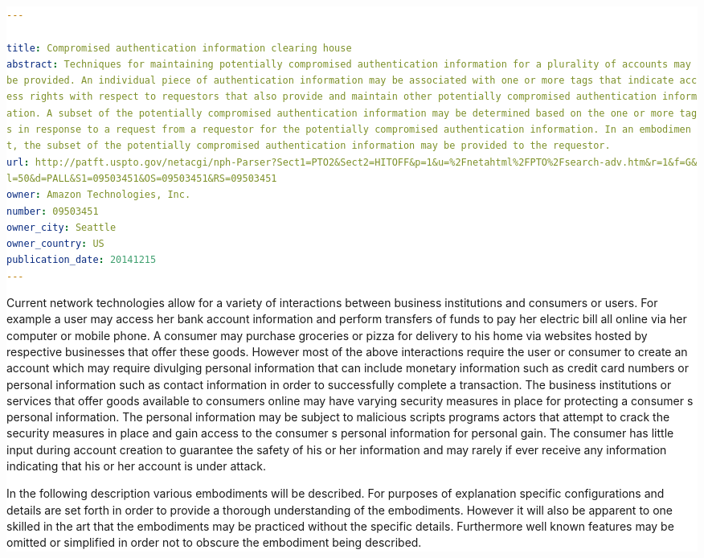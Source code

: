 ```yaml
---

title: Compromised authentication information clearing house
abstract: Techniques for maintaining potentially compromised authentication information for a plurality of accounts may be provided. An individual piece of authentication information may be associated with one or more tags that indicate access rights with respect to requestors that also provide and maintain other potentially compromised authentication information. A subset of the potentially compromised authentication information may be determined based on the one or more tags in response to a request from a requestor for the potentially compromised authentication information. In an embodiment, the subset of the potentially compromised authentication information may be provided to the requestor.
url: http://patft.uspto.gov/netacgi/nph-Parser?Sect1=PTO2&Sect2=HITOFF&p=1&u=%2Fnetahtml%2FPTO%2Fsearch-adv.htm&r=1&f=G&l=50&d=PALL&S1=09503451&OS=09503451&RS=09503451
owner: Amazon Technologies, Inc.
number: 09503451
owner_city: Seattle
owner_country: US
publication_date: 20141215
---
```

Current network technologies allow for a variety of interactions between business institutions and consumers or users. For example a user may access her bank account information and perform transfers of funds to pay her electric bill all online via her computer or mobile phone. A consumer may purchase groceries or pizza for delivery to his home via websites hosted by respective businesses that offer these goods. However most of the above interactions require the user or consumer to create an account which may require divulging personal information that can include monetary information such as credit card numbers or personal information such as contact information in order to successfully complete a transaction. The business institutions or services that offer goods available to consumers online may have varying security measures in place for protecting a consumer s personal information. The personal information may be subject to malicious scripts programs actors that attempt to crack the security measures in place and gain access to the consumer s personal information for personal gain. The consumer has little input during account creation to guarantee the safety of his or her information and may rarely if ever receive any information indicating that his or her account is under attack.

In the following description various embodiments will be described. For purposes of explanation specific configurations and details are set forth in order to provide a thorough understanding of the embodiments. However it will also be apparent to one skilled in the art that the embodiments may be practiced without the specific details. Furthermore well known features may be omitted or simplified in order not to obscure the embodiment being described.
